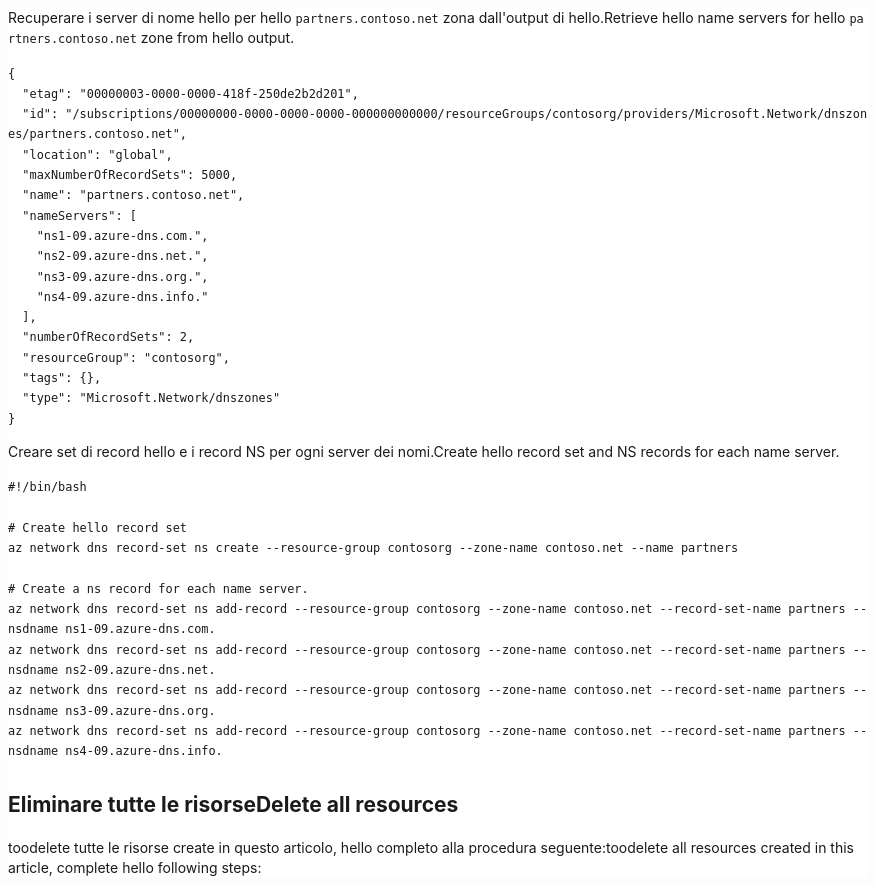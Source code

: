 <span data-ttu-id="97021-237">Recuperare i server di nome hello per hello `partners.contoso.net` zona dall'output di hello.</span><span class="sxs-lookup"><span data-stu-id="97021-237">Retrieve hello name servers for hello `partners.contoso.net` zone from hello output.</span></span>

```
{
  "etag": "00000003-0000-0000-418f-250de2b2d201",
  "id": "/subscriptions/00000000-0000-0000-0000-000000000000/resourceGroups/contosorg/providers/Microsoft.Network/dnszones/partners.contoso.net",
  "location": "global",
  "maxNumberOfRecordSets": 5000,
  "name": "partners.contoso.net",
  "nameServers": [
    "ns1-09.azure-dns.com.",
    "ns2-09.azure-dns.net.",
    "ns3-09.azure-dns.org.",
    "ns4-09.azure-dns.info."
  ],
  "numberOfRecordSets": 2,
  "resourceGroup": "contosorg",
  "tags": {},
  "type": "Microsoft.Network/dnszones"
}
```

<span data-ttu-id="97021-238">Creare set di record hello e i record NS per ogni server dei nomi.</span><span class="sxs-lookup"><span data-stu-id="97021-238">Create hello record set and NS records for each name server.</span></span>

```azurecli
#!/bin/bash

# Create hello record set
az network dns record-set ns create --resource-group contosorg --zone-name contoso.net --name partners

# Create a ns record for each name server.
az network dns record-set ns add-record --resource-group contosorg --zone-name contoso.net --record-set-name partners --nsdname ns1-09.azure-dns.com.
az network dns record-set ns add-record --resource-group contosorg --zone-name contoso.net --record-set-name partners --nsdname ns2-09.azure-dns.net.
az network dns record-set ns add-record --resource-group contosorg --zone-name contoso.net --record-set-name partners --nsdname ns3-09.azure-dns.org.
az network dns record-set ns add-record --resource-group contosorg --zone-name contoso.net --record-set-name partners --nsdname ns4-09.azure-dns.info.
```

## <a name="delete-all-resources"></a><span data-ttu-id="97021-239">Eliminare tutte le risorse</span><span class="sxs-lookup"><span data-stu-id="97021-239">Delete all resources</span></span>

<span data-ttu-id="97021-240">toodelete tutte le risorse create in questo articolo, hello completo alla procedura seguente:</span><span class="sxs-lookup"><span data-stu-id="97021-240">toodelete all resources created in this article, complete hello following steps:</span></span>
